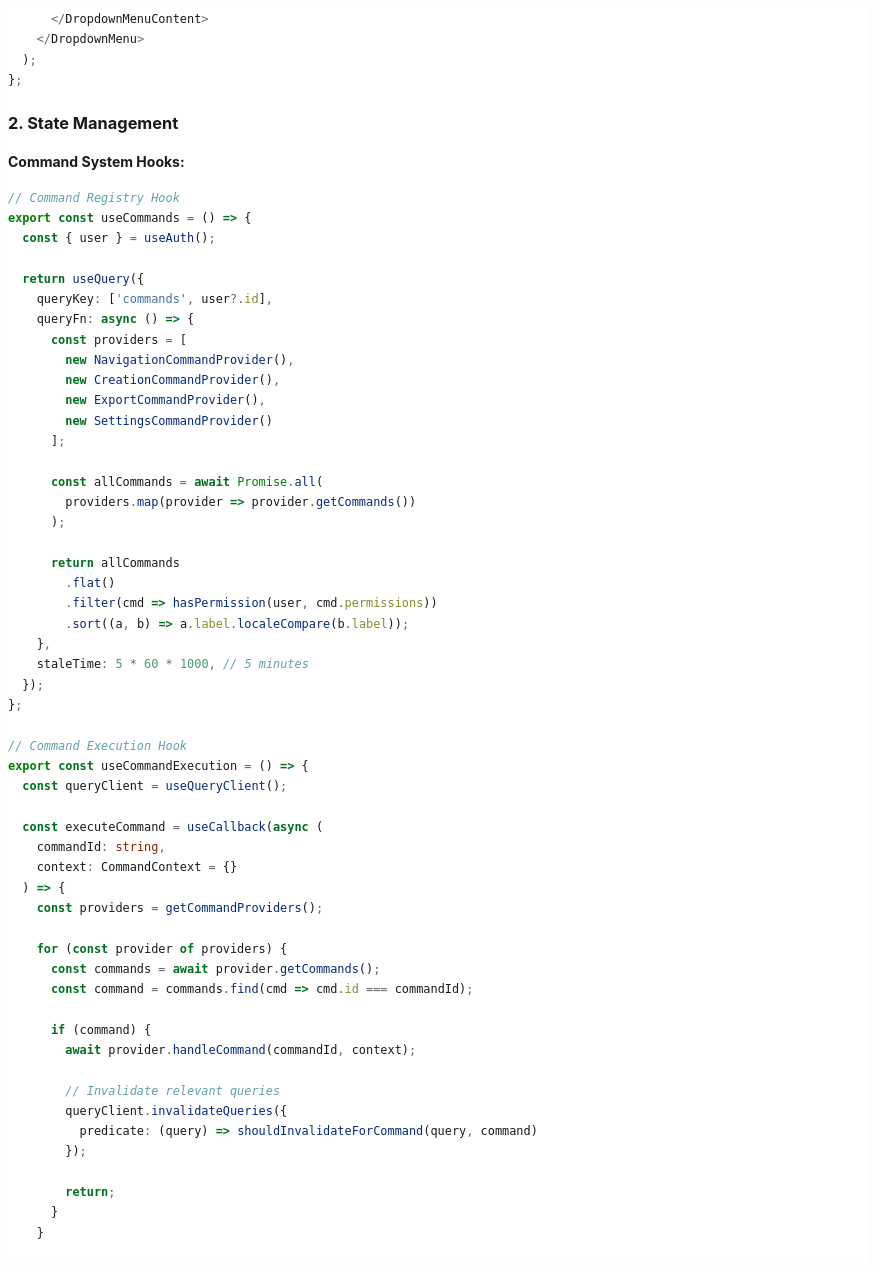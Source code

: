 ```typescript
      </DropdownMenuContent>
    </DropdownMenu>
  );
};
```

### 2. State Management

**Command System Hooks:**
```typescript
// Command Registry Hook
export const useCommands = () => {
  const { user } = useAuth();
  
  return useQuery({
    queryKey: ['commands', user?.id],
    queryFn: async () => {
      const providers = [
        new NavigationCommandProvider(),
        new CreationCommandProvider(),
        new ExportCommandProvider(),
        new SettingsCommandProvider()
      ];
      
      const allCommands = await Promise.all(
        providers.map(provider => provider.getCommands())
      );
      
      return allCommands
        .flat()
        .filter(cmd => hasPermission(user, cmd.permissions))
        .sort((a, b) => a.label.localeCompare(b.label));
    },
    staleTime: 5 * 60 * 1000, // 5 minutes
  });
};

// Command Execution Hook
export const useCommandExecution = () => {
  const queryClient = useQueryClient();
  
  const executeCommand = useCallback(async (
    commandId: string, 
    context: CommandContext = {}
  ) => {
    const providers = getCommandProviders();
    
    for (const provider of providers) {
      const commands = await provider.getCommands();
      const command = commands.find(cmd => cmd.id === commandId);
      
      if (command) {
        await provider.handleCommand(commandId, context);
        
        // Invalidate relevant queries
        queryClient.invalidateQueries({ 
          predicate: (query) => shouldInvalidateForCommand(query, command)
        });
        
        return;
      }
    }
    
```